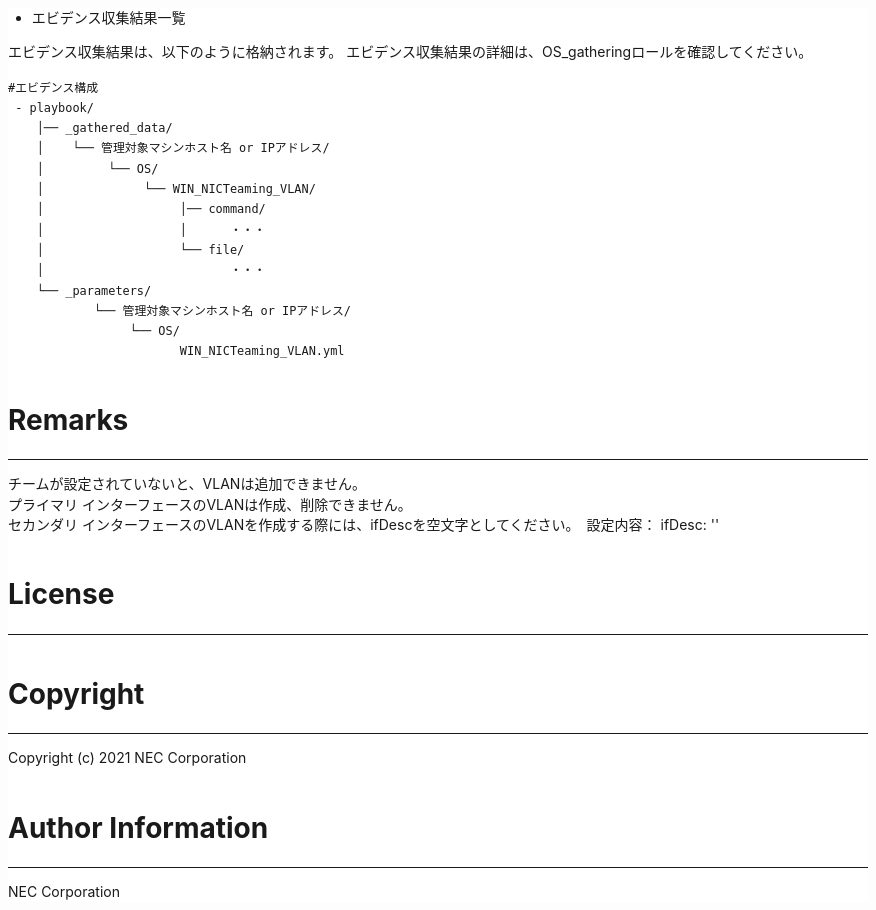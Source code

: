 - エビデンス収集結果一覧

エビデンス収集結果は、以下のように格納されます。
エビデンス収集結果の詳細は、OS_gatheringロールを確認してください。

~~~
#エビデンス構成
 - playbook/
    │── _gathered_data/
    │    └── 管理対象マシンホスト名 or IPアドレス/
    │         └── OS/
    │              └── WIN_NICTeaming_VLAN/
    │                   │── command/
    │                   │      ・・・
    │                   └── file/
    │                          ・・・
    └── _parameters/
            └── 管理対象マシンホスト名 or IPアドレス/
                 └── OS/
                        WIN_NICTeaming_VLAN.yml
~~~

# Remarks
-------
チームが設定されていないと、VLANは追加できません。<br>
プライマリ インターフェースのVLANは作成、削除できません。<br>
セカンダリ インターフェースのVLANを作成する際には、ifDescを空文字としてください。　設定内容： ifDesc: ''

# License
-------

# Copyright
---------
Copyright (c) 2021 NEC Corporation

# Author Information
------------------
NEC Corporation

